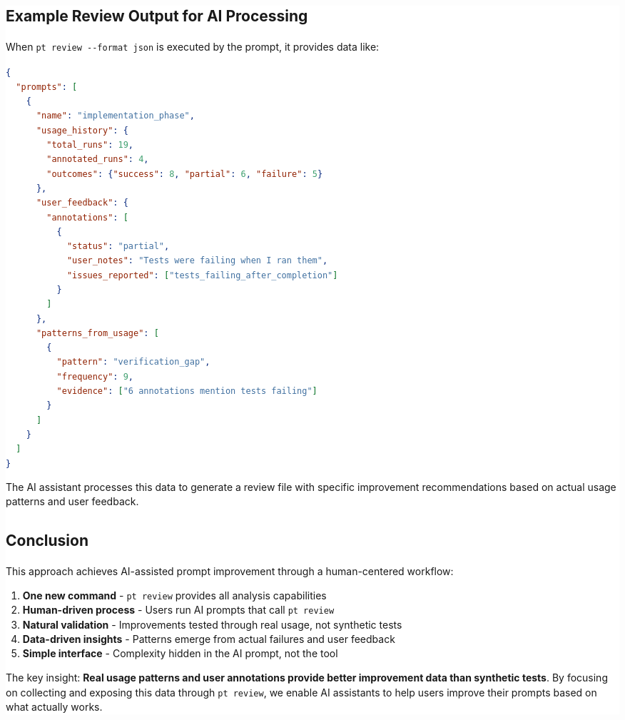 ## Example Review Output for AI Processing

When `pt review --format json` is executed by the prompt, it provides data like:

```json
{
  "prompts": [
    {
      "name": "implementation_phase",
      "usage_history": {
        "total_runs": 19,
        "annotated_runs": 4,
        "outcomes": {"success": 8, "partial": 6, "failure": 5}
      },
      "user_feedback": {
        "annotations": [
          {
            "status": "partial",
            "user_notes": "Tests were failing when I ran them",
            "issues_reported": ["tests_failing_after_completion"]
          }
        ]
      },
      "patterns_from_usage": [
        {
          "pattern": "verification_gap",
          "frequency": 9,
          "evidence": ["6 annotations mention tests failing"]
        }
      ]
    }
  ]
}
```

The AI assistant processes this data to generate a review file with specific improvement recommendations based on actual usage patterns and user feedback.

## Conclusion

This approach achieves AI-assisted prompt improvement through a human-centered workflow:

1. **One new command** - `pt review` provides all analysis capabilities
2. **Human-driven process** - Users run AI prompts that call `pt review`
3. **Natural validation** - Improvements tested through real usage, not synthetic tests
4. **Data-driven insights** - Patterns emerge from actual failures and user feedback
5. **Simple interface** - Complexity hidden in the AI prompt, not the tool

The key insight: **Real usage patterns and user annotations provide better improvement data than synthetic tests**. By focusing on collecting and exposing this data through `pt review`, we enable AI assistants to help users improve their prompts based on what actually works.
